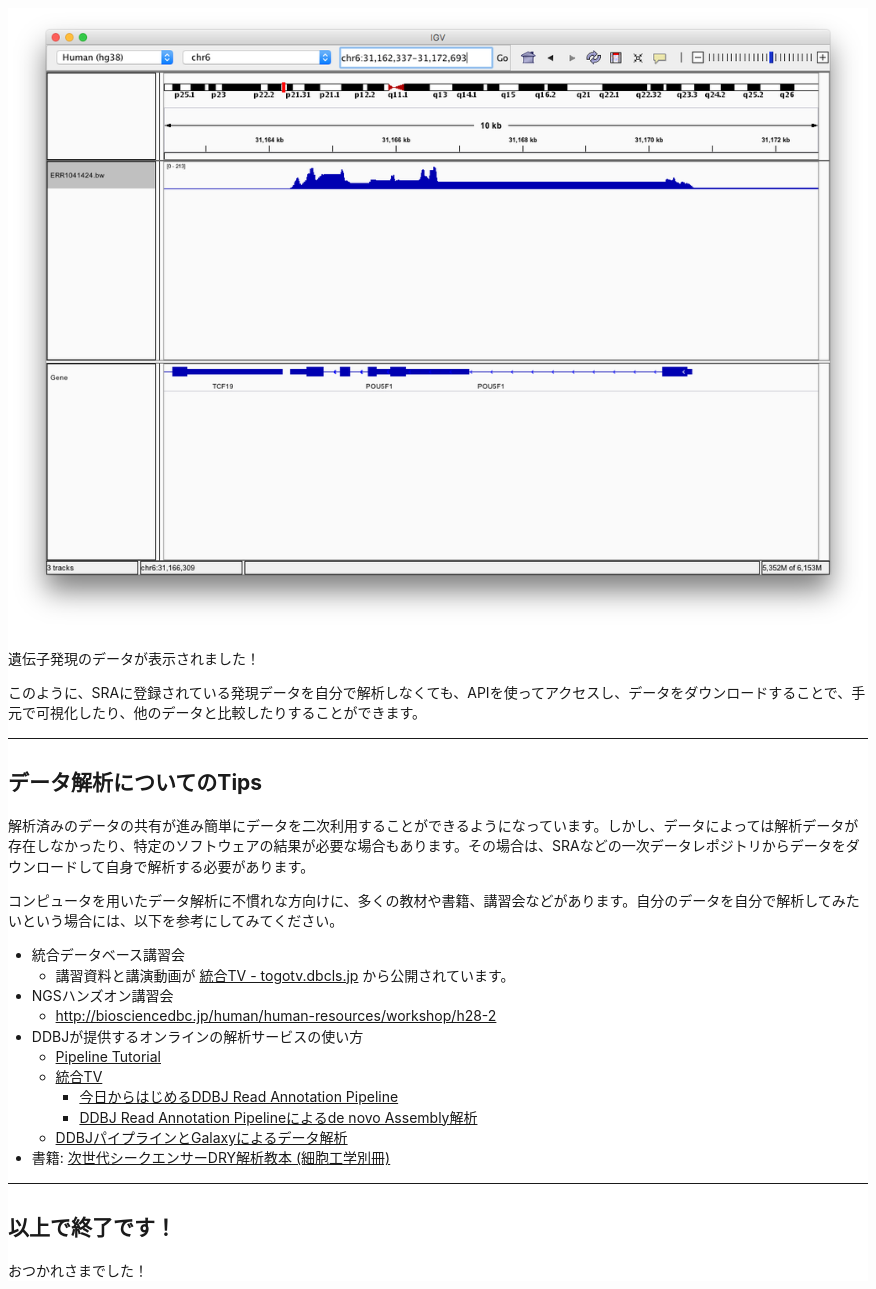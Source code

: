 ![view bigWig on igv](./images/igv_07.png)

遺伝子発現のデータが表示されました！

このように、SRAに登録されている発現データを自分で解析しなくても、APIを使ってアクセスし、データをダウンロードすることで、手元で可視化したり、他のデータと比較したりすることができます。

----

## データ解析についてのTips

解析済みのデータの共有が進み簡単にデータを二次利用することができるようになっています。しかし、データによっては解析データが存在しなかったり、特定のソフトウェアの結果が必要な場合もあります。その場合は、SRAなどの一次データレポジトリからデータをダウンロードして自身で解析する必要があります。

コンピュータを用いたデータ解析に不慣れな方向けに、多くの教材や書籍、講習会などがあります。自分のデータを自分で解析してみたいという場合には、以下を参考にしてみてください。

- 統合データベース講習会
  - 講習資料と講演動画が [統合TV - togotv.dbcls.jp](http://togotv.dbcls.jp) から公開されています。
- NGSハンズオン講習会
  - http://biosciencedbc.jp/human/human-resources/workshop/h28-2
- DDBJが提供するオンラインの解析サービスの使い方
  - [Pipeline Tutorial](http://www.ddbj.nig.ac.jp/search/help/pipeline-tutorial-j.html)
  - [統合TV](http://togotv.dbcls.jp/ja/)
      - [今日からはじめるDDBJ Read Annotation Pipeline](http://togotv.dbcls.jp/20100617.html)
      - [DDBJ Read Annotation Pipelineによるde novo Assembly解析](http://togotv.dbcls.jp/20110226.html#p01)
  - [DDBJパイプラインとGalaxyによるデータ解析](https://github.com/inutano/training/tree/master/ajacs51)
- 書籍: [次世代シークエンサーDRY解析教本 (細胞工学別冊)](https://www.amazon.co.jp/dp/4780909201)


----

## 以上で終了です！

おつかれさまでした！
